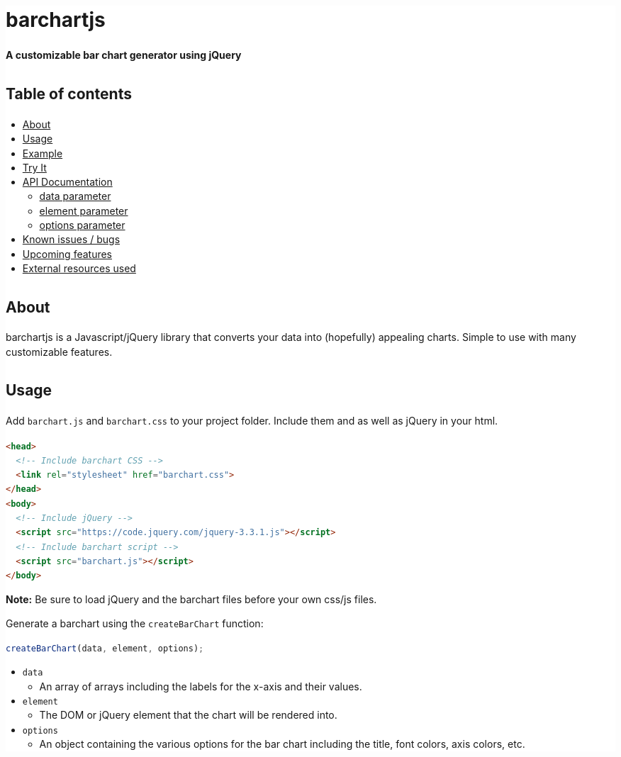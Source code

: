 # barchartjs
#### A customizable bar chart generator using jQuery

## Table of contents
  * [About](#about)
  * [Usage](#usage)
  * [Example](#example)
  * [Try It](#try-it)
  * [API Documentation](#api-documentation)
    * [data parameter](#data-parameter)
    * [element parameter](#element-parameter)
    * [options parameter](#options-parameter)
  * [Known issues / bugs](#known-issues-/-bugs)
  * [Upcoming features](#upcoming-features)
  * [External resources used](#external-resources-used)

## About
barchartjs is a Javascript/jQuery library that converts your data into (hopefully) appealing charts. Simple to use with many customizable features.

## Usage
Add ```barchart.js``` and ```barchart.css``` to your project folder.
Include them and as well as jQuery in your html.
```html
<head>
  <!-- Include barchart CSS -->
  <link rel="stylesheet" href="barchart.css">
</head>
<body>
  <!-- Include jQuery -->
  <script src="https://code.jquery.com/jquery-3.3.1.js"></script>
  <!-- Include barchart script -->
  <script src="barchart.js"></script>
</body>
```
**Note:** Be sure to load jQuery and the barchart files before your own css/js files.

Generate a barchart using the ```createBarChart``` function:
```javascript
createBarChart(data, element, options);
```

* ```data```
  * An array of arrays including the labels for the x-axis and their values.
* ```element```
  * The DOM or jQuery element that the chart will be rendered into.
* ```options```
  * An object containing the various options for the bar chart including the title, font colors, axis colors, etc.
